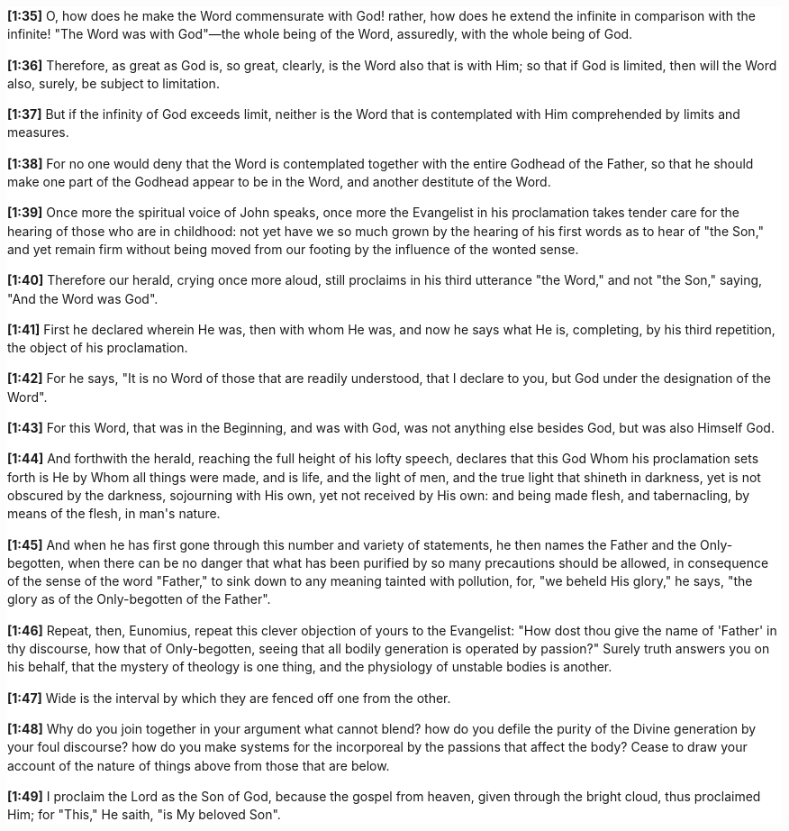 **[1:35]** O, how does he make the Word commensurate with God! rather, how does he extend the infinite in comparison with the infinite! "The Word was with God"—the whole being of the Word, assuredly, with the whole being of God.

**[1:36]** Therefore, as great as God is, so great, clearly, is the Word also that is with Him; so that if God is limited, then will the Word also, surely, be subject to limitation.

**[1:37]** But if the infinity of God exceeds limit, neither is the Word that is contemplated with Him comprehended by limits and measures.

**[1:38]** For no one would deny that the Word is contemplated together with the entire Godhead of the Father, so that he should make one part of the Godhead appear to be in the Word, and another destitute of the Word.

**[1:39]** Once more the spiritual voice of John speaks, once more the Evangelist in his proclamation takes tender care for the hearing of those who are in childhood: not yet have we so much grown by the hearing of his first words as to hear of "the Son," and yet remain firm without being moved from our footing by the influence of the wonted sense.

**[1:40]** Therefore our herald, crying once more aloud, still proclaims in his third utterance "the Word," and not "the Son," saying, "And the Word was God".

**[1:41]** First he declared wherein He was, then with whom He was, and now he says what He is, completing, by his third repetition, the object of his proclamation.

**[1:42]** For he says, "It is no Word of those that are readily understood, that I declare to you, but God under the designation of the Word".

**[1:43]** For this Word, that was in the Beginning, and was with God, was not anything else besides God, but was also Himself God.

**[1:44]** And forthwith the herald, reaching the full height of his lofty speech, declares that this God Whom his proclamation sets forth is He by Whom all things were made, and is life, and the light of men, and the true light that shineth in darkness, yet is not obscured by the darkness, sojourning with His own, yet not received by His own: and being made flesh, and tabernacling, by means of the flesh, in man's nature.

**[1:45]** And when he has first gone through this number and variety of statements, he then names the Father and the Only-begotten, when there can be no danger that what has been purified by so many precautions should be allowed, in consequence of the sense of the word "Father," to sink down to any meaning tainted with pollution, for, "we beheld His glory," he says, "the glory as of the Only-begotten of the Father".

**[1:46]** Repeat, then, Eunomius, repeat this clever objection of yours to the Evangelist: "How dost thou give the name of 'Father' in thy discourse, how that of Only-begotten, seeing that all bodily generation is operated by passion?" Surely truth answers you on his behalf, that the mystery of theology is one thing, and the physiology of unstable bodies is another.

**[1:47]** Wide is the interval by which they are fenced off one from the other.

**[1:48]** Why do you join together in your argument what cannot blend? how do you defile the purity of the Divine generation by your foul discourse? how do you make systems for the incorporeal by the passions that affect the body? Cease to draw your account of the nature of things above from those that are below.

**[1:49]** I proclaim the Lord as the Son of God, because the gospel from heaven, given through the bright cloud, thus proclaimed Him; for "This," He saith, "is My beloved Son".
